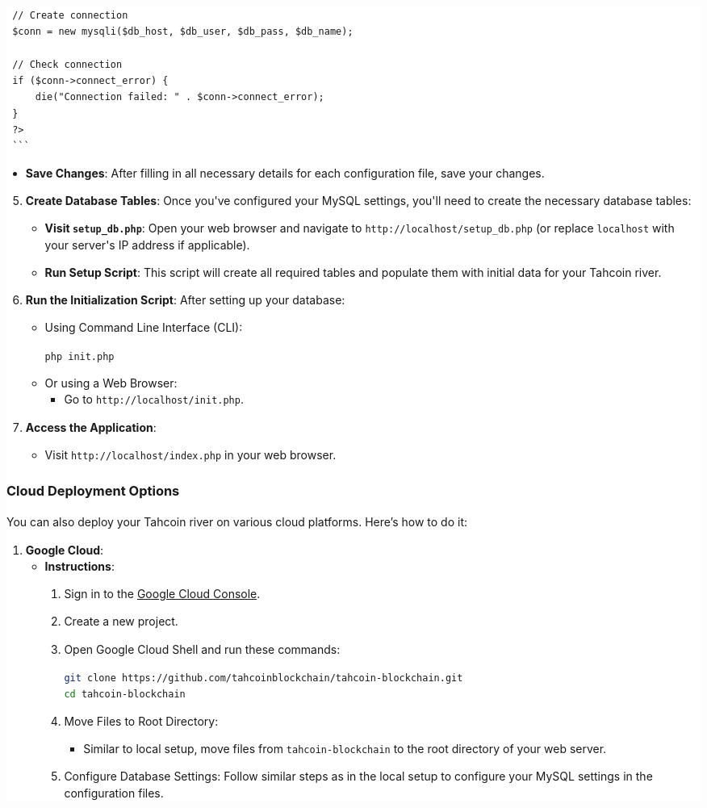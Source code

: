      // Create connection 
     $conn = new mysqli($db_host, $db_user, $db_pass, $db_name);
     
     // Check connection 
     if ($conn->connect_error) { 
         die("Connection failed: " . $conn->connect_error); 
     } 
     ?>
     ```

   - **Save Changes**: 
     After filling in all necessary details for each configuration file, save your changes.

5. **Create Database Tables**:
   Once you've configured your MySQL settings, you'll need to create the necessary database tables:

   - **Visit `setup_db.php`**: 
     Open your web browser and navigate to `http://localhost/setup_db.php` (or replace `localhost` with your server's IP address if applicable).

   - **Run Setup Script**: 
     This script will create all required tables and populate them with initial data for your Tahcoin river.

6. **Run the Initialization Script**:
   After setting up your database:

   - Using Command Line Interface (CLI):
     ```bash
     php init.php
     ```
   - Or using a Web Browser:
     - Go to `http://localhost/init.php`.

7. **Access the Application**:
   - Visit `http://localhost/index.php` in your web browser.

### Cloud Deployment Options

You can also deploy your Tahcoin river on various cloud platforms. Here’s how to do it:

1. **Google Cloud**:
   - **Instructions**:
     1. Sign in to the [Google Cloud Console](https://console.cloud.google.com/).
     2. Create a new project.
     3. Open Google Cloud Shell and run these commands:
        ```bash
        git clone https://github.com/tahcoinblockchain/tahcoin-blockchain.git
        cd tahcoin-blockchain
        ```
     
     4. Move Files to Root Directory:
        - Similar to local setup, move files from `tahcoin-blockchain` to the root directory of your web server.

     5. Configure Database Settings: Follow similar steps as in the local setup to configure your MySQL settings in the configuration files.
